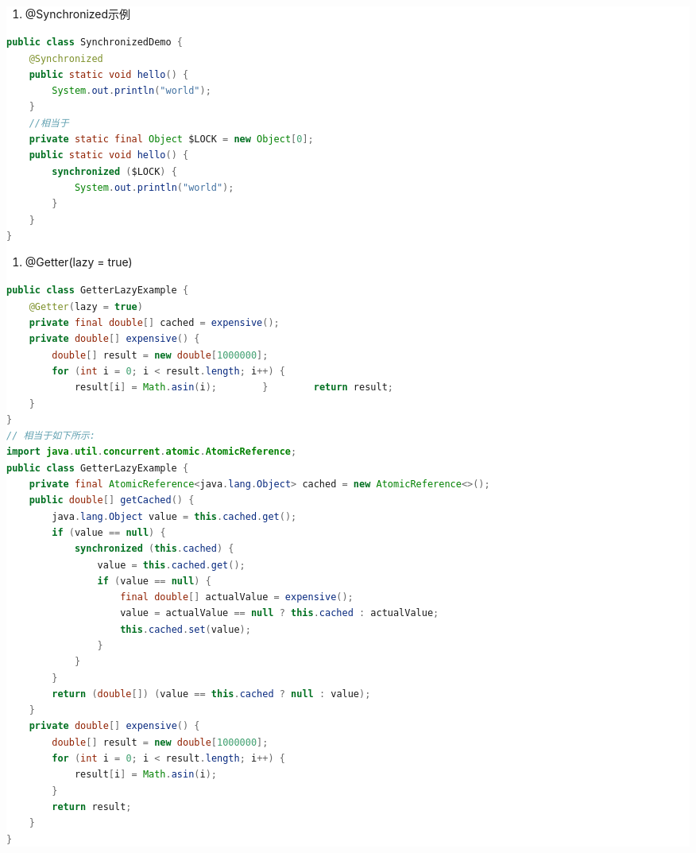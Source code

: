 1. @Synchronized示例

```java
public class SynchronizedDemo {    
    @Synchronized    
    public static void hello() {        
        System.out.println("world");    
    }    
    //相当于    
    private static final Object $LOCK = new Object[0];    
    public static void hello() {        
        synchronized ($LOCK) {            
            System.out.println("world");        
        }    
    }
}
```

1. @Getter(lazy = true)

```java
public class GetterLazyExample {    
    @Getter(lazy = true)    
    private final double[] cached = expensive();    
    private double[] expensive() {        
        double[] result = new double[1000000];        
        for (int i = 0; i < result.length; i++) {            
            result[i] = Math.asin(i);        }        return result;    
    }
}
// 相当于如下所示: 
import java.util.concurrent.atomic.AtomicReference;
public class GetterLazyExample {    
    private final AtomicReference<java.lang.Object> cached = new AtomicReference<>();    
    public double[] getCached() {        
        java.lang.Object value = this.cached.get();        
        if (value == null) {            
            synchronized (this.cached) {                
                value = this.cached.get();                
                if (value == null) {                    
                    final double[] actualValue = expensive();                    
                    value = actualValue == null ? this.cached : actualValue;                    
                    this.cached.set(value);                
                }            
            }        
        }       
        return (double[]) (value == this.cached ? null : value);    
    }    
    private double[] expensive() {        
        double[] result = new double[1000000];        
        for (int i = 0; i < result.length; i++) {            
            result[i] = Math.asin(i);        
        }        
        return result;    
    }
}
```